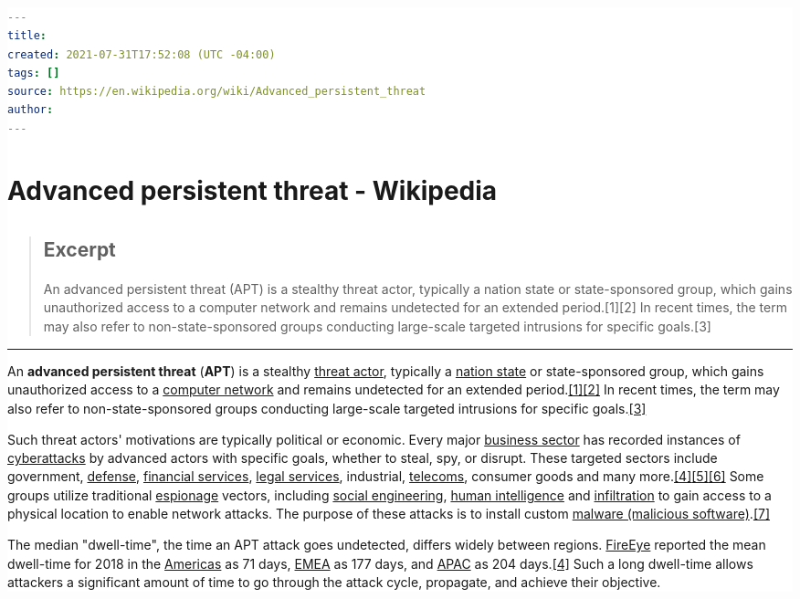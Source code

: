 ```yaml
---
title:
created: 2021-07-31T17:52:08 (UTC -04:00)
tags: []
source: https://en.wikipedia.org/wiki/Advanced_persistent_threat
author: 
---
```


# Advanced persistent threat - Wikipedia

> ## Excerpt
> An advanced persistent threat (APT) is a stealthy threat actor, typically a nation state or state-sponsored group, which gains unauthorized access to a computer network and remains undetected for an extended period.[1][2] In recent times, the term may also refer to non-state-sponsored groups conducting large-scale targeted intrusions for specific goals.[3]

---
An **advanced persistent threat** (**APT**) is a stealthy [threat actor](https://en.wikipedia.org/wiki/Threat_actor "Threat actor"), typically a [nation state](https://en.wikipedia.org/wiki/Nation_state "Nation state") or state-sponsored group, which gains unauthorized access to a [computer network](https://en.wikipedia.org/wiki/Computer_network "Computer network") and remains undetected for an extended period.[\[1\]](https://en.wikipedia.org/wiki/Advanced_persistent_threat#cite_note-1)[\[2\]](https://en.wikipedia.org/wiki/Advanced_persistent_threat#cite_note-2) In recent times, the term may also refer to non-state-sponsored groups conducting large-scale targeted intrusions for specific goals.[\[3\]](https://en.wikipedia.org/wiki/Advanced_persistent_threat#cite_note-:0-3)

Such threat actors' motivations are typically political or economic. Every major [business sector](https://en.wikipedia.org/wiki/Business_sector "Business sector") has recorded instances of [cyberattacks](https://en.wikipedia.org/wiki/Cyberattack "Cyberattack") by advanced actors with specific goals, whether to steal, spy, or disrupt. These targeted sectors include government, [defense](https://en.wikipedia.org/wiki/Arms_industry "Arms industry"), [financial services](https://en.wikipedia.org/wiki/Financial_services "Financial services"), [legal services](https://en.wikipedia.org/wiki/Practice_of_law "Practice of law"), industrial, [telecoms](https://en.wikipedia.org/wiki/Telecommunication "Telecommunication"), consumer goods and many more.[\[4\]](https://en.wikipedia.org/wiki/Advanced_persistent_threat#cite_note-:2-4)[\[5\]](https://en.wikipedia.org/wiki/Advanced_persistent_threat#cite_note-5)[\[6\]](https://en.wikipedia.org/wiki/Advanced_persistent_threat#cite_note-6) Some groups utilize traditional [espionage](https://en.wikipedia.org/wiki/Espionage "Espionage") vectors, including [social engineering](https://en.wikipedia.org/wiki/Social_engineering_(security) "Social engineering (security)"), [human intelligence](https://en.wikipedia.org/wiki/Human_intelligence_(intelligence_gathering) "Human intelligence (intelligence gathering)") and [infiltration](https://en.wikipedia.org/wiki/Infiltration_tactics "Infiltration tactics") to gain access to a physical location to enable network attacks. The purpose of these attacks is to install custom [malware (malicious software)](https://en.wikipedia.org/wiki/Malware "Malware").[\[7\]](https://en.wikipedia.org/wiki/Advanced_persistent_threat#cite_note-7)

The median "dwell-time", the time an APT attack goes undetected, differs widely between regions. [FireEye](https://en.wikipedia.org/wiki/FireEye "FireEye") reported the mean dwell-time for 2018 in the [Americas](https://en.wikipedia.org/wiki/Americas "Americas") as 71 days, [EMEA](https://en.wikipedia.org/wiki/Europe,_the_Middle_East_and_Africa "Europe, the Middle East and Africa") as 177 days, and [APAC](https://en.wikipedia.org/wiki/Asia-Pacific "Asia-Pacific") as 204 days.[\[4\]](https://en.wikipedia.org/wiki/Advanced_persistent_threat#cite_note-:2-4) Such a long dwell-time allows attackers a significant amount of time to go through the attack cycle, propagate, and achieve their objective.
